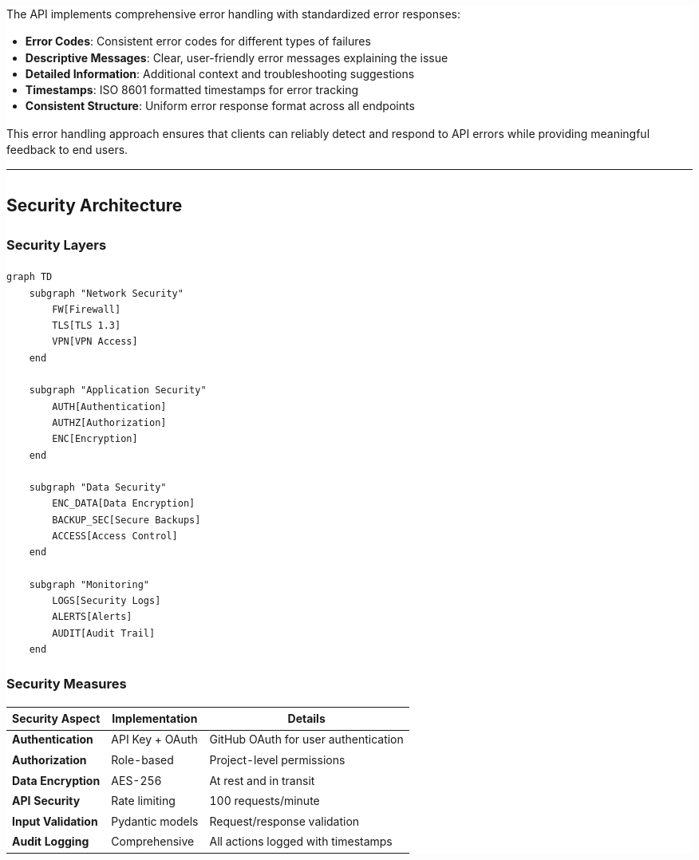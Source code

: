 The API implements comprehensive error handling with standardized error responses:

- **Error Codes**: Consistent error codes for different types of failures
- **Descriptive Messages**: Clear, user-friendly error messages explaining the issue
- **Detailed Information**: Additional context and troubleshooting suggestions
- **Timestamps**: ISO 8601 formatted timestamps for error tracking
- **Consistent Structure**: Uniform error response format across all endpoints

This error handling approach ensures that clients can reliably detect and respond to API errors while providing meaningful feedback to end users.

---

## Security Architecture

### Security Layers

```mermaid
graph TD
    subgraph "Network Security"
        FW[Firewall]
        TLS[TLS 1.3]
        VPN[VPN Access]
    end
    
    subgraph "Application Security"
        AUTH[Authentication]
        AUTHZ[Authorization]
        ENC[Encryption]
    end
    
    subgraph "Data Security"
        ENC_DATA[Data Encryption]
        BACKUP_SEC[Secure Backups]
        ACCESS[Access Control]
    end
    
    subgraph "Monitoring"
        LOGS[Security Logs]
        ALERTS[Alerts]
        AUDIT[Audit Trail]
    end
```

### Security Measures

| Security Aspect | Implementation | Details |
|-----------------|----------------|---------|
| **Authentication** | API Key + OAuth | GitHub OAuth for user authentication |
| **Authorization** | Role-based | Project-level permissions |
| **Data Encryption** | AES-256 | At rest and in transit |
| **API Security** | Rate limiting | 100 requests/minute |
| **Input Validation** | Pydantic models | Request/response validation |
| **Audit Logging** | Comprehensive | All actions logged with timestamps |

